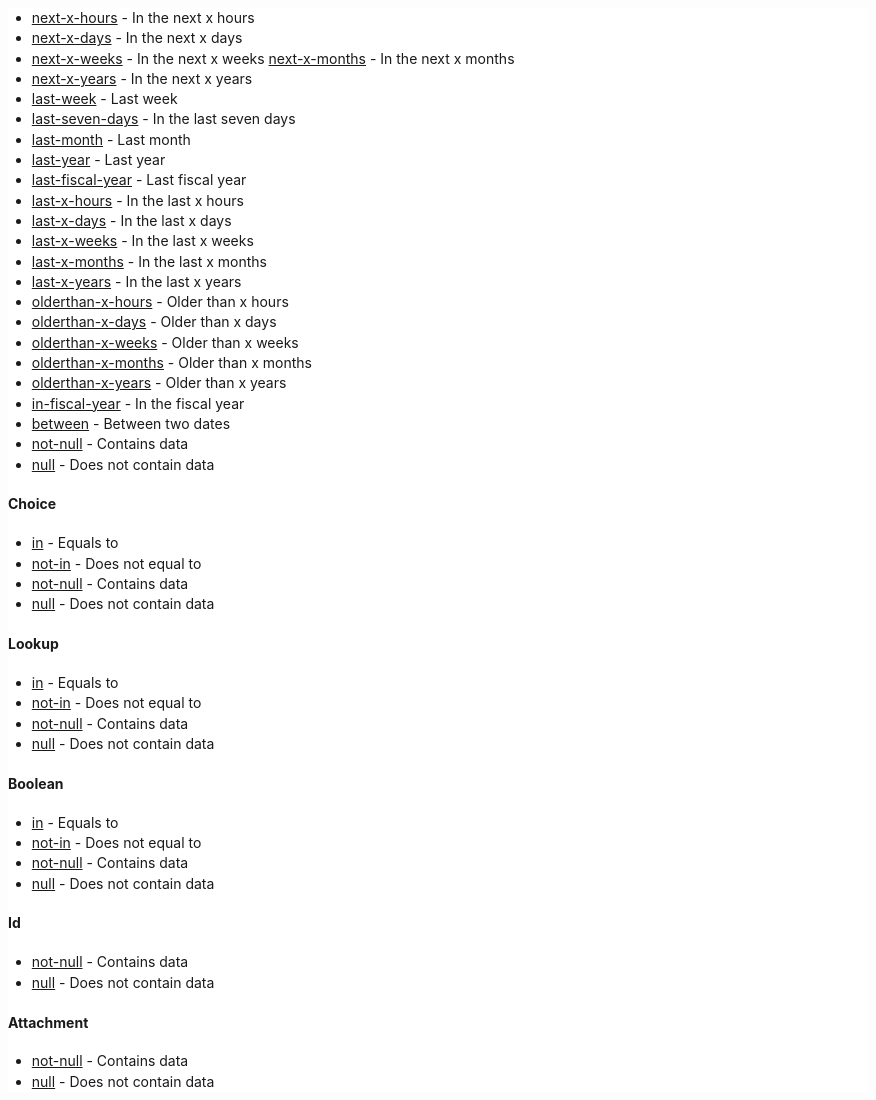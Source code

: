 - [next-x-hours](#next-x-hours) - In the next x hours
- [next-x-days](#next-x-days) - In the next x days
- [next-x-weeks](#next-x-weeks) - In the next x weeks
  [next-x-months](#next-x-months) - In the next x months
- [next-x-years](#next-x-years) - In the next x years
- [last-week](#last-week) - Last week
- [last-seven-days](#last-seven-days) - In the last seven days
- [last-month](#last-month) - Last month
- [last-year](#last-year) - Last year
- [last-fiscal-year](#last-fiscal-year) - Last fiscal year
- [last-x-hours](#last-x-hours) - In the last x hours
- [last-x-days](#last-x-days) - In the last x days
- [last-x-weeks](#last-x-weeks) - In the last x weeks
- [last-x-months](#last-x-months) - In the last x months
- [last-x-years](#last-x-years) - In the last x years
- [olderthan-x-hours](#olderthan-x-hours) - Older than x hours
- [olderthan-x-days](#olderthan-x-days) - Older than x days
- [olderthan-x-weeks](#olderthan-x-weeks) - Older than x weeks
- [olderthan-x-months](#olderthan-x-months) - Older than x months
- [olderthan-x-years](#olderthan-x-years) - Older than x years
- [in-fiscal-year](#in-fiscal-year) - In the fiscal year
- [between](#between) - Between two dates
- [not-null](#not-null) - Contains data
- [null](#null) - Does not contain data

#### Choice

- [in](#in) - Equals to
- [not-in](#not-in) - Does not equal to
- [not-null](#not-null) - Contains data
- [null](#null) - Does not contain data

#### Lookup

- [in](#in) - Equals to
- [not-in](#not-in) - Does not equal to
- [not-null](#not-null) - Contains data
- [null](#null) - Does not contain data

#### Boolean

- [in](#in) - Equals to
- [not-in](#not-in) - Does not equal to
- [not-null](#not-null) - Contains data
- [null](#null) - Does not contain data

#### Id

- [not-null](#not-null) - Contains data
- [null](#null) - Does not contain data

#### Attachment

- [not-null](#not-null) - Contains data
- [null](#null) - Does not contain data
